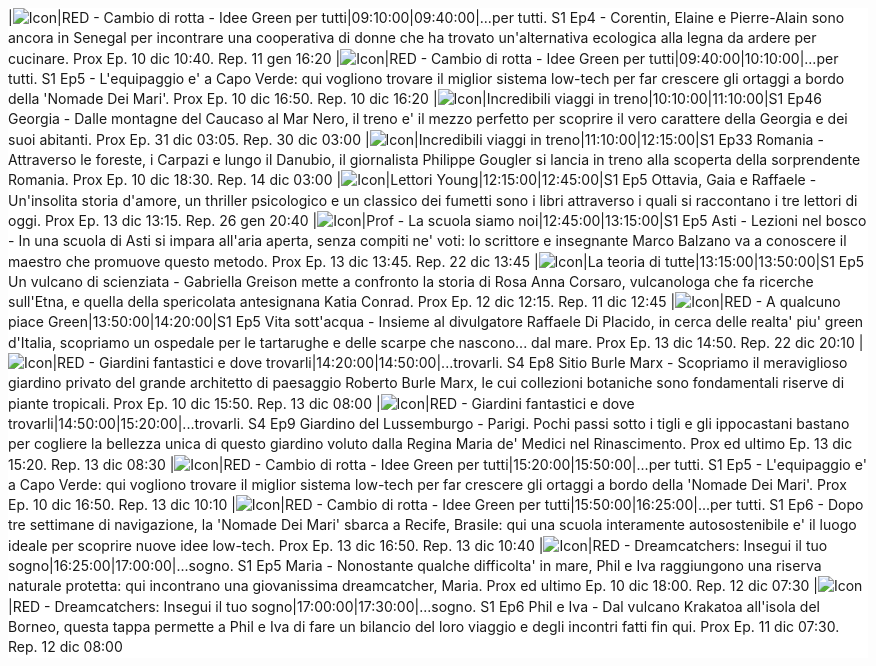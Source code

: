|![Icon](https://guidatv.sky.it/uuid/a9251efa-a446-4e2b-a513-f05ea9bbdded/cover?md5ChecksumParam=80d52bed026cac699f7d565682a1015b)|RED - Cambio di rotta - Idee Green per tutti|09:10:00|09:40:00|...per tutti. S1 Ep4 - Corentin, Elaine e Pierre-Alain sono ancora in Senegal per incontrare una cooperativa di donne che ha trovato un'alternativa ecologica alla legna da ardere per cucinare. Prox Ep. 10 dic 10:40. Rep. 11 gen 16:20
|![Icon](https://guidatv.sky.it/uuid/5ed061ca-534c-42eb-a549-1583bf4af004/cover?md5ChecksumParam=80d52bed026cac699f7d565682a1015b)|RED - Cambio di rotta - Idee Green per tutti|09:40:00|10:10:00|...per tutti. S1 Ep5 - L'equipaggio e' a Capo Verde: qui vogliono trovare il miglior sistema low-tech per far crescere gli ortaggi a bordo della 'Nomade Dei Mari'. Prox Ep. 10 dic 16:50. Rep. 10 dic 16:20
|![Icon](https://guidatv.sky.it/uuid/14ad584e-9c0d-4dbc-b043-3384156749d7/cover?md5ChecksumParam=4b719ddb2f4f9dd04a53e1042e94829c)|Incredibili viaggi in treno|10:10:00|11:10:00|S1 Ep46 Georgia - Dalle montagne del Caucaso al Mar Nero, il treno e' il mezzo perfetto per scoprire il vero carattere della Georgia e dei suoi abitanti. Prox Ep. 31 dic 03:05. Rep. 30 dic 03:00
|![Icon](https://guidatv.sky.it/uuid/023265bd-7b21-45fb-8221-c6a3a07940c0/cover?md5ChecksumParam=4b719ddb2f4f9dd04a53e1042e94829c)|Incredibili viaggi in treno|11:10:00|12:15:00|S1 Ep33 Romania - Attraverso le foreste, i Carpazi e lungo il Danubio, il giornalista Philippe Gougler si lancia in treno alla scoperta della sorprendente Romania. Prox Ep. 10 dic 18:30. Rep. 14 dic 03:00
|![Icon](https://guidatv.sky.it/uuid/1d08bc78-71ef-4f73-bbdd-1f03cc80d0d0/cover?md5ChecksumParam=6d28ae8fd8ead55e8f414372ea65ed0a)|Lettori Young|12:15:00|12:45:00|S1 Ep5 Ottavia, Gaia e Raffaele - Un'insolita storia d'amore, un thriller psicologico e un classico dei fumetti sono i libri attraverso i quali si raccontano i tre lettori di oggi. Prox Ep. 13 dic 13:15. Rep. 26 gen 20:40
|![Icon](https://guidatv.sky.it/uuid/bf4fd3a6-cb4a-4c59-86b9-a4dd0ee10f0b/cover?md5ChecksumParam=c2a080229cc23cfe5f9522f69fc750bd)|Prof - La scuola siamo noi|12:45:00|13:15:00|S1 Ep5 Asti - Lezioni nel bosco - In una scuola di Asti si impara all'aria aperta, senza compiti ne' voti: lo scrittore e insegnante Marco Balzano va a conoscere il maestro che promuove questo metodo. Prox Ep. 13 dic 13:45. Rep. 22 dic 13:45
|![Icon](https://guidatv.sky.it/uuid/da76d745-85a6-4877-9739-1b1669223744/cover?md5ChecksumParam=05794d98c64c09b664e18fd74bc6b22f)|La teoria di tutte|13:15:00|13:50:00|S1 Ep5 Un vulcano di scienziata - Gabriella Greison mette a confronto la storia di Rosa Anna Corsaro, vulcanologa che fa ricerche sull'Etna, e quella della spericolata antesignana Katia Conrad. Prox Ep. 12 dic 12:15. Rep. 11 dic 12:45
|![Icon](https://guidatv.sky.it/uuid/38597d15-47bc-4a8a-bfcd-bce2af62e4d8/cover?md5ChecksumParam=77b06111b63a437f939d3ec6d186b1df)|RED - A qualcuno piace Green|13:50:00|14:20:00|S1 Ep5 Vita sott'acqua - Insieme al divulgatore Raffaele Di Placido, in cerca delle realta' piu' green d'Italia, scopriamo un ospedale per le tartarughe e delle scarpe che nascono... dal mare. Prox Ep. 13 dic 14:50. Rep. 22 dic 20:10
|![Icon](https://guidatv.sky.it/uuid/3bd444de-9335-49d5-9c40-433b1cd00cff/cover?md5ChecksumParam=d02890d7d42eebcd2616bf71cdf7fd0e)|RED - Giardini fantastici e dove trovarli|14:20:00|14:50:00|...trovarli. S4 Ep8 Sitio Burle Marx - Scopriamo il meraviglioso giardino privato del grande architetto di paesaggio Roberto Burle Marx, le cui collezioni botaniche sono fondamentali riserve di piante tropicali. Prox Ep. 10 dic 15:50. Rep. 13 dic 08:00
|![Icon](https://guidatv.sky.it/uuid/05c2e091-7d65-42ac-b615-42260c556bb3/cover?md5ChecksumParam=d02890d7d42eebcd2616bf71cdf7fd0e)|RED - Giardini fantastici e dove trovarli|14:50:00|15:20:00|...trovarli. S4 Ep9 Giardino del Lussemburgo - Parigi. Pochi passi sotto i tigli e gli ippocastani bastano per cogliere la bellezza unica di questo giardino voluto dalla Regina Maria de' Medici nel Rinascimento. Prox ed ultimo Ep. 13 dic 15:20. Rep. 13 dic 08:30
|![Icon](https://guidatv.sky.it/uuid/5ed061ca-534c-42eb-a549-1583bf4af004/cover?md5ChecksumParam=80d52bed026cac699f7d565682a1015b)|RED - Cambio di rotta - Idee Green per tutti|15:20:00|15:50:00|...per tutti. S1 Ep5 - L'equipaggio e' a Capo Verde: qui vogliono trovare il miglior sistema low-tech per far crescere gli ortaggi a bordo della 'Nomade Dei Mari'. Prox Ep. 10 dic 16:50. Rep. 13 dic 10:10
|![Icon](https://guidatv.sky.it/uuid/767a46f8-902b-4ea5-83ef-295250fb4fdb/cover?md5ChecksumParam=80d52bed026cac699f7d565682a1015b)|RED - Cambio di rotta - Idee Green per tutti|15:50:00|16:25:00|...per tutti. S1 Ep6 - Dopo tre settimane di navigazione, la 'Nomade Dei Mari' sbarca a Recife, Brasile: qui una scuola interamente autosostenibile e' il luogo ideale per scoprire nuove idee low-tech. Prox Ep. 13 dic 16:50. Rep. 13 dic 10:40
|![Icon](https://guidatv.sky.it/uuid/60ac709c-18d5-4080-9873-75f0fb452ff8/cover?md5ChecksumParam=5010be2e8ce5a22052770e3ccfd60d5f)|RED - Dreamcatchers: Insegui il tuo sogno|16:25:00|17:00:00|...sogno. S1 Ep5 Maria - Nonostante qualche difficolta' in mare, Phil e Iva raggiungono una riserva naturale protetta: qui incontrano una giovanissima dreamcatcher, Maria. Prox ed ultimo Ep. 10 dic 18:00. Rep. 12 dic 07:30
|![Icon](https://guidatv.sky.it/uuid/413ba31c-3a38-432a-b6fb-8fc1ff4d131b/cover?md5ChecksumParam=5010be2e8ce5a22052770e3ccfd60d5f)|RED - Dreamcatchers: Insegui il tuo sogno|17:00:00|17:30:00|...sogno. S1 Ep6 Phil e Iva - Dal vulcano Krakatoa all'isola del Borneo, questa tappa permette a Phil e Iva di fare un bilancio del loro viaggio e degli incontri fatti fin qui. Prox Ep. 11 dic 07:30. Rep. 12 dic 08:00
